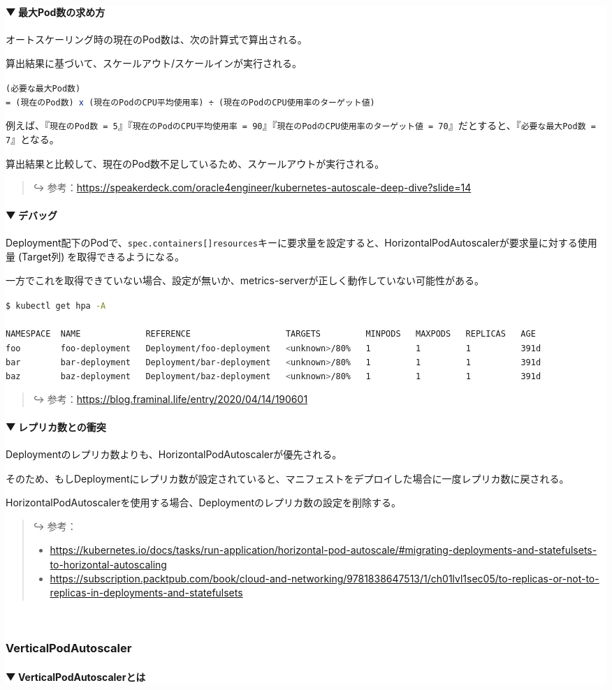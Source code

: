 #### ▼ 最大Pod数の求め方

オートスケーリング時の現在のPod数は、次の計算式で算出される。

算出結果に基づいて、スケールアウト/スケールインが実行される。

```mathematica
(必要な最大Pod数)
= (現在のPod数) x (現在のPodのCPU平均使用率) ÷ (現在のPodのCPU使用率のターゲット値)
```

例えば、『`現在のPod数 = 5`』『`現在のPodのCPU平均使用率 = 90`』『`現在のPodのCPU使用率のターゲット値 = 70`』だとすると、『`必要な最大Pod数 = 7`』となる。

算出結果と比較して、現在のPod数不足しているため、スケールアウトが実行される。

> ↪️ 参考：<https://speakerdeck.com/oracle4engineer/kubernetes-autoscale-deep-dive?slide=14>

#### ▼ デバッグ

Deployment配下のPodで、`spec.containers[]resources`キーに要求量を設定すると、HorizontalPodAutoscalerが要求量に対する使用量 (Target列) を取得できるようになる。

一方でこれを取得できていない場合、設定が無いか、metrics-serverが正しく動作していない可能性がある。

```bash
$ kubectl get hpa -A

NAMESPACE  NAME             REFERENCE                   TARGETS         MINPODS   MAXPODS   REPLICAS   AGE
foo        foo-deployment   Deployment/foo-deployment   <unknown>/80%   1         1         1          391d
bar        bar-deployment   Deployment/bar-deployment   <unknown>/80%   1         1         1          391d
baz        baz-deployment   Deployment/baz-deployment   <unknown>/80%   1         1         1          391d
```

> ↪️ 参考：https://blog.framinal.life/entry/2020/04/14/190601

#### ▼ レプリカ数との衝突

Deploymentのレプリカ数よりも、HorizontalPodAutoscalerが優先される。

そのため、もしDeploymentにレプリカ数が設定されていると、マニフェストをデプロイした場合に一度レプリカ数に戻される。

HorizontalPodAutoscalerを使用する場合、Deploymentのレプリカ数の設定を削除する。

> ↪️ 参考：
>
> - https://kubernetes.io/docs/tasks/run-application/horizontal-pod-autoscale/#migrating-deployments-and-statefulsets-to-horizontal-autoscaling
> - https://subscription.packtpub.com/book/cloud-and-networking/9781838647513/1/ch01lvl1sec05/to-replicas-or-not-to-replicas-in-deployments-and-statefulsets

<br>

### VerticalPodAutoscaler

#### ▼ VerticalPodAutoscalerとは
